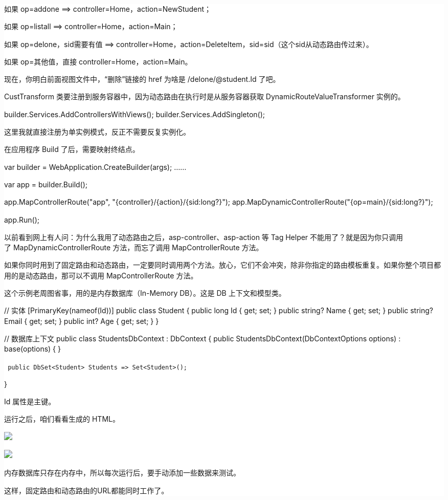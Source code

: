 如果 op=addone ==> controller=Home，action=NewStudent；

如果 op=listall ==> controller=Home，action=Main；

如果 op=delone，sid需要有值 ==> controller=Home，action=DeleteItem，sid=sid（这个sid从动态路由传过来）。

如果 op=其他值，直接 controller=Home，action=Main。

现在，你明白前面视图文件中，“删除”链接的 href 为啥是 /delone/@student.Id 了吧。

CustTransform 类要注册到服务容器中，因为动态路由在执行时是从服务容器获取 DynamicRouteValueTransformer 实例的。

builder.Services.AddControllersWithViews();
builder.Services.AddSingleton<CustTransform>();

这里我就直接注册为单实例模式，反正不需要反复实例化。

在应用程序 Build 了后，需要映射终结点。

var builder = WebApplication.CreateBuilder(args);
……

var app = builder.Build();

app.MapControllerRoute("app", "{controller}/{action}/{sid:long?}");
app.MapDynamicControllerRoute<CustTransform>("{op=main}/{sid:long?}");

app.Run();

以前看到网上有人问：为什么我用了动态路由之后，asp-controller、asp-action 等 Tag Helper 不能用了？就是因为你只调用了 MapDynamicControllerRoute 方法，而忘了调用 MapControllerRoute 方法。

如果你同时用到了固定路由和动态路由，一定要同时调用两个方法。放心，它们不会冲突，除非你指定的路由模板重复。如果你整个项目都用的是动态路由，那可以不调用 MapControllerRoute 方法。

这个示例老周图省事，用的是内存数据库（In-Memory DB）。这是 DB 上下文和模型类。

 // 实体
 \[PrimaryKey(nameof(Id))\]
 public class Student
 {
     public long Id { get; set; }
     public string? Name { get; set; }
     public string? Email { get; set; }
     public int? Age { get; set; }
 }

// 数据库上下文
 public class StudentsDbContext : DbContext
 {
     public StudentsDbContext(DbContextOptions<StudentsDbContext> options) : base(options) { }

     public DbSet<Student> Students => Set<Student>();
 }

Id 属性是主键。

运行之后，咱们看看生成的 HTML。

![](https://img2023.cnblogs.com/blog/367389/202301/367389-20230129130023242-867251884.png)

![](https://img2023.cnblogs.com/blog/367389/202301/367389-20230129130115773-745933575.png)

内存数据库只存在内存中，所以每次运行后，要手动添加一些数据来测试。

这样，固定路由和动态路由的URL都能同时工作了。